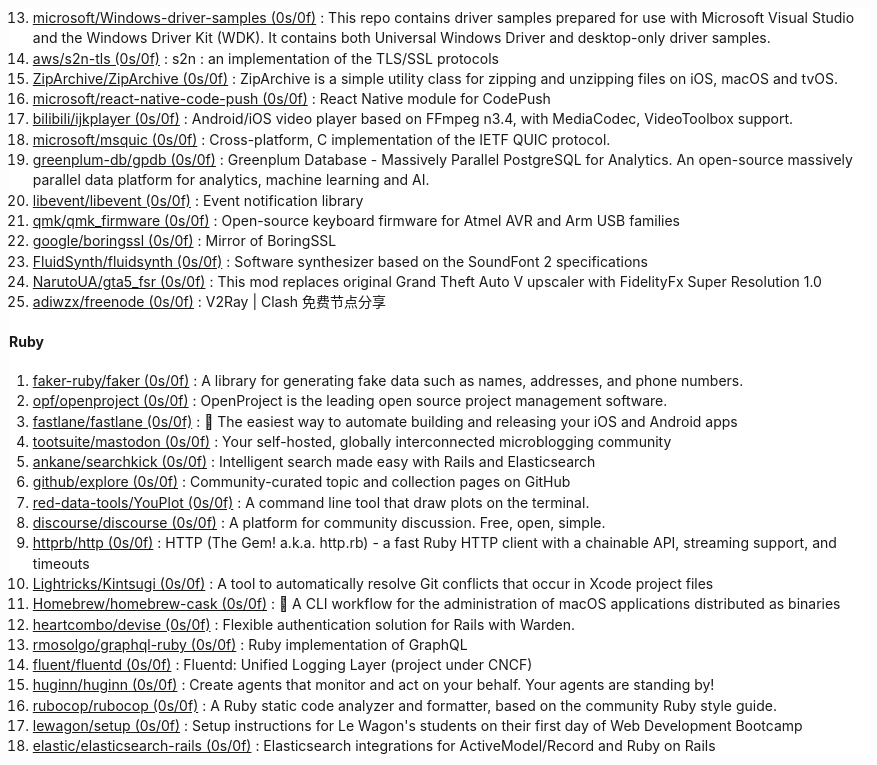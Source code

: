 13. [microsoft/Windows-driver-samples (0s/0f)](https://github.com/microsoft/Windows-driver-samples) : This repo contains driver samples prepared for use with Microsoft Visual Studio and the Windows Driver Kit (WDK). It contains both Universal Windows Driver and desktop-only driver samples.
14. [aws/s2n-tls (0s/0f)](https://github.com/aws/s2n-tls) : s2n : an implementation of the TLS/SSL protocols
15. [ZipArchive/ZipArchive (0s/0f)](https://github.com/ZipArchive/ZipArchive) : ZipArchive is a simple utility class for zipping and unzipping files on iOS, macOS and tvOS.
16. [microsoft/react-native-code-push (0s/0f)](https://github.com/microsoft/react-native-code-push) : React Native module for CodePush
17. [bilibili/ijkplayer (0s/0f)](https://github.com/bilibili/ijkplayer) : Android/iOS video player based on FFmpeg n3.4, with MediaCodec, VideoToolbox support.
18. [microsoft/msquic (0s/0f)](https://github.com/microsoft/msquic) : Cross-platform, C implementation of the IETF QUIC protocol.
19. [greenplum-db/gpdb (0s/0f)](https://github.com/greenplum-db/gpdb) : Greenplum Database - Massively Parallel PostgreSQL for Analytics. An open-source massively parallel data platform for analytics, machine learning and AI.
20. [libevent/libevent (0s/0f)](https://github.com/libevent/libevent) : Event notification library
21. [qmk/qmk_firmware (0s/0f)](https://github.com/qmk/qmk_firmware) : Open-source keyboard firmware for Atmel AVR and Arm USB families
22. [google/boringssl (0s/0f)](https://github.com/google/boringssl) : Mirror of BoringSSL
23. [FluidSynth/fluidsynth (0s/0f)](https://github.com/FluidSynth/fluidsynth) : Software synthesizer based on the SoundFont 2 specifications
24. [NarutoUA/gta5_fsr (0s/0f)](https://github.com/NarutoUA/gta5_fsr) : This mod replaces original Grand Theft Auto V upscaler with FidelityFx Super Resolution 1.0
25. [adiwzx/freenode (0s/0f)](https://github.com/adiwzx/freenode) : V2Ray | Clash 免费节点分享

#### Ruby
1. [faker-ruby/faker (0s/0f)](https://github.com/faker-ruby/faker) : A library for generating fake data such as names, addresses, and phone numbers.
2. [opf/openproject (0s/0f)](https://github.com/opf/openproject) : OpenProject is the leading open source project management software.
3. [fastlane/fastlane (0s/0f)](https://github.com/fastlane/fastlane) : 🚀 The easiest way to automate building and releasing your iOS and Android apps
4. [tootsuite/mastodon (0s/0f)](https://github.com/tootsuite/mastodon) : Your self-hosted, globally interconnected microblogging community
5. [ankane/searchkick (0s/0f)](https://github.com/ankane/searchkick) : Intelligent search made easy with Rails and Elasticsearch
6. [github/explore (0s/0f)](https://github.com/github/explore) : Community-curated topic and collection pages on GitHub
7. [red-data-tools/YouPlot (0s/0f)](https://github.com/red-data-tools/YouPlot) : A command line tool that draw plots on the terminal.
8. [discourse/discourse (0s/0f)](https://github.com/discourse/discourse) : A platform for community discussion. Free, open, simple.
9. [httprb/http (0s/0f)](https://github.com/httprb/http) : HTTP (The Gem! a.k.a. http.rb) - a fast Ruby HTTP client with a chainable API, streaming support, and timeouts
10. [Lightricks/Kintsugi (0s/0f)](https://github.com/Lightricks/Kintsugi) : A tool to automatically resolve Git conflicts that occur in Xcode project files
11. [Homebrew/homebrew-cask (0s/0f)](https://github.com/Homebrew/homebrew-cask) : 🍻 A CLI workflow for the administration of macOS applications distributed as binaries
12. [heartcombo/devise (0s/0f)](https://github.com/heartcombo/devise) : Flexible authentication solution for Rails with Warden.
13. [rmosolgo/graphql-ruby (0s/0f)](https://github.com/rmosolgo/graphql-ruby) : Ruby implementation of GraphQL
14. [fluent/fluentd (0s/0f)](https://github.com/fluent/fluentd) : Fluentd: Unified Logging Layer (project under CNCF)
15. [huginn/huginn (0s/0f)](https://github.com/huginn/huginn) : Create agents that monitor and act on your behalf. Your agents are standing by!
16. [rubocop/rubocop (0s/0f)](https://github.com/rubocop/rubocop) : A Ruby static code analyzer and formatter, based on the community Ruby style guide.
17. [lewagon/setup (0s/0f)](https://github.com/lewagon/setup) : Setup instructions for Le Wagon's students on their first day of Web Development Bootcamp
18. [elastic/elasticsearch-rails (0s/0f)](https://github.com/elastic/elasticsearch-rails) : Elasticsearch integrations for ActiveModel/Record and Ruby on Rails